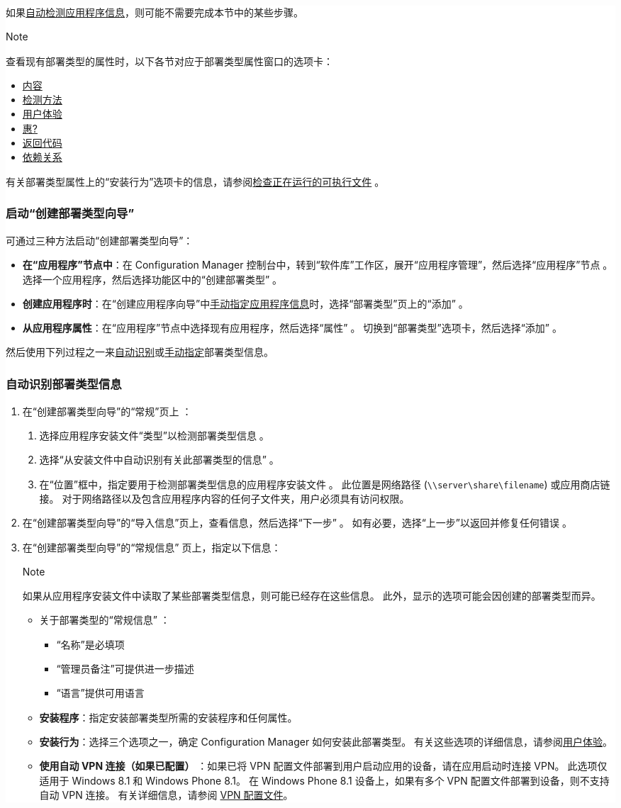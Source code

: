 如果[自动检测应用程序信息](#bkmk_auto-app)，则可能不需要完成本节中的某些步骤。  

> [!Note]  
> 查看现有部署类型的属性时，以下各节对应于部署类型属性窗口的选项卡：  
>
> - [内容](#bkmk_dt-content)
> - [检测方法](#bkmk_dt-detect)
> - [用户体验](#bkmk_dt-ux)
> - [惠?](#bkmk_dt-require)
> - [返回代码](#bkmk_dt-return)
> - [依赖关系](#bkmk_dt-depend)
>  
> 有关部署类型属性上的“安装行为”选项卡的信息，请参阅[检查正在运行的可执行文件](/sccm/apps/deploy-use/deploy-applications#bkmk_exe-check)  。  

### <a name="start-the-create-deployment-type-wizard"></a>启动“创建部署类型向导”  

可通过三种方法启动“创建部署类型向导”：

- **在“应用程序”节点中**：在 Configuration Manager 控制台中，转到“软件库”工作区，展开“应用程序管理”，然后选择“应用程序”节点    。 选择一个应用程序，然后选择功能区中的“创建部署类型”  。  

- **创建应用程序时**：在“创建应用程序向导”中[手动指定应用程序信息](#bkmk_manual-app)时，选择“部署类型”页上的“添加”  。  

- **从应用程序属性**：在“应用程序”节点中选择现有应用程序，然后选择“属性”   。 切换到“部署类型”选项卡，然后选择“添加”   。

然后使用下列过程之一来[自动识别](#bkmk_auto-dt)或[手动指定](#bkmk_manual-dt)部署类型信息。  

### <a name="bkmk_auto-dt"></a> 自动识别部署类型信息  

1. 在“创建部署类型向导”的“常规”页上  ：  

    1. 选择应用程序安装文件“类型”以检测部署类型信息  。  

    2. 选择“从安装文件中自动识别有关此部署类型的信息”  。  

    3. 在“位置”框中，指定要用于检测部署类型信息的应用程序安装文件  。 此位置是网络路径 (`\\server\share\filename`) 或应用商店链接。 对于网络路径以及包含应用程序内容的任何子文件夹，用户必须具有访问权限。  

2. 在“创建部署类型向导”的“导入信息”页上，查看信息，然后选择“下一步”   。 如有必要，选择“上一步”以返回并修复任何错误  。  

3. 在“创建部署类型向导”的“常规信息”  页上，指定以下信息：  

    > [!NOTE]  
    > 如果从应用程序安装文件中读取了某些部署类型信息，则可能已经存在这些信息。 此外，显示的选项可能会因创建的部署类型而异。  

    - 关于部署类型的“常规信息”  ：  
        - “名称”是必填项   

        - “管理员备注”可提供进一步描述   

        - “语言”提供可用语言   

    - **安装程序**：指定安装部署类型所需的安装程序和任何属性。  

    - **安装行为**：选择三个选项之一，确定 Configuration Manager 如何安装此部署类型。 有关这些选项的详细信息，请参阅[用户体验](#bkmk_dt-ux)。  

    - **使用自动 VPN 连接（如果已配置）** ：如果已将 VPN 配置文件部署到用户启动应用的设备，请在应用启动时连接 VPN。 此选项仅适用于 Windows 8.1 和 Windows Phone 8.1。 在 Windows Phone 8.1 设备上，如果有多个 VPN 配置文件部署到设备，则不支持自动 VPN 连接。 有关详细信息，请参阅 [VPN 配置文件](/sccm/protect/deploy-use/vpn-profiles)。  
